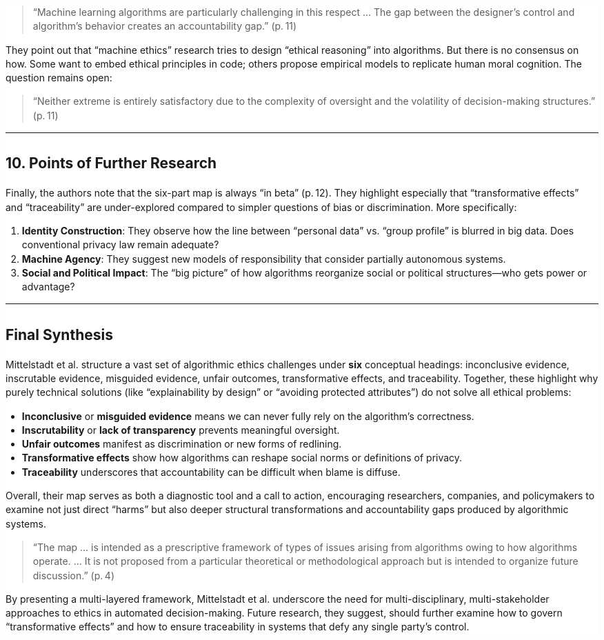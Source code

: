 > “Machine learning algorithms are particularly challenging in this respect ... The gap between the designer’s control and algorithm’s behavior creates an accountability gap.” (p. 11)

They point out that “machine ethics” research tries to design “ethical reasoning” into algorithms. But there is no consensus on how. Some want to embed ethical principles in code; others propose empirical models to replicate human moral cognition. The question remains open:

> “Neither extreme is entirely satisfactory due to the complexity of oversight and the volatility of decision-making structures.” (p. 11)

---

## 10. Points of Further Research

Finally, the authors note that the six-part map is always “in beta” (p. 12). They highlight especially that “transformative effects” and “traceability” are under-explored compared to simpler questions of bias or discrimination. More specifically:

1. **Identity Construction**: They observe how the line between “personal data” vs. “group profile” is blurred in big data. Does conventional privacy law remain adequate?  
2. **Machine Agency**: They suggest new models of responsibility that consider partially autonomous systems.  
3. **Social and Political Impact**: The “big picture” of how algorithms reorganize social or political structures—who gets power or advantage?

---

## Final Synthesis

Mittelstadt et al. structure a vast set of algorithmic ethics challenges under **six** conceptual headings: inconclusive evidence, inscrutable evidence, misguided evidence, unfair outcomes, transformative effects, and traceability. Together, these highlight why purely technical solutions (like “explainability by design” or “avoiding protected attributes”) do not solve all ethical problems:

- **Inconclusive** or **misguided evidence** means we can never fully rely on the algorithm’s correctness.
- **Inscrutability** or **lack of transparency** prevents meaningful oversight.
- **Unfair outcomes** manifest as discrimination or new forms of redlining.
- **Transformative effects** show how algorithms can reshape social norms or definitions of privacy.
- **Traceability** underscores that accountability can be difficult when blame is diffuse.

Overall, their map serves as both a diagnostic tool and a call to action, encouraging researchers, companies, and policymakers to examine not just direct “harms” but also deeper structural transformations and accountability gaps produced by algorithmic systems.

> “The map ... is intended as a prescriptive framework of types of issues arising from algorithms owing to how algorithms operate. ... It is not proposed from a particular theoretical or methodological approach but is intended to organize future discussion.” (p. 4)

By presenting a multi-layered framework, Mittelstadt et al. underscore the need for multi-disciplinary, multi-stakeholder approaches to ethics in automated decision-making. Future research, they suggest, should further examine how to govern “transformative effects” and how to ensure traceability in systems that defy any single party’s control.